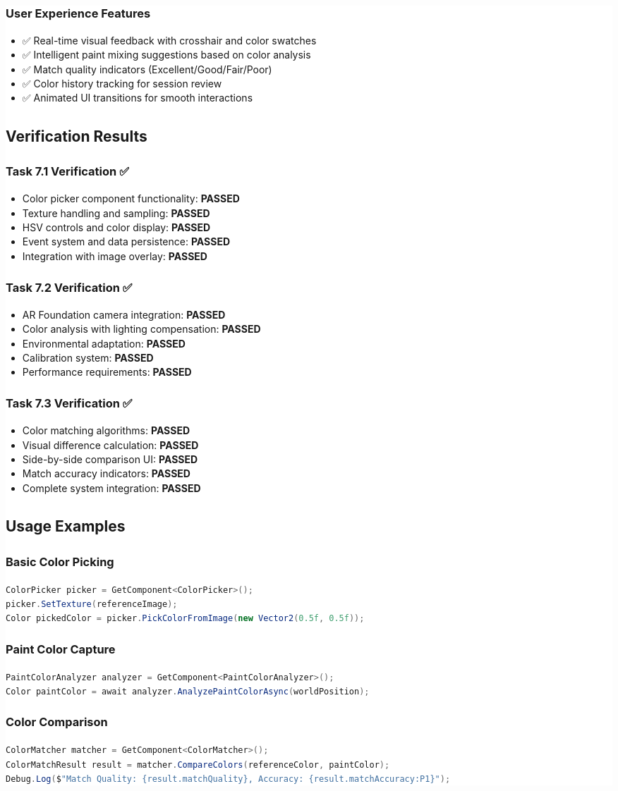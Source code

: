 ### User Experience Features
- ✅ Real-time visual feedback with crosshair and color swatches
- ✅ Intelligent paint mixing suggestions based on color analysis
- ✅ Match quality indicators (Excellent/Good/Fair/Poor)
- ✅ Color history tracking for session review
- ✅ Animated UI transitions for smooth interactions

## Verification Results

### Task 7.1 Verification ✅
- Color picker component functionality: **PASSED**
- Texture handling and sampling: **PASSED**
- HSV controls and color display: **PASSED**
- Event system and data persistence: **PASSED**
- Integration with image overlay: **PASSED**

### Task 7.2 Verification ✅
- AR Foundation camera integration: **PASSED**
- Color analysis with lighting compensation: **PASSED**
- Environmental adaptation: **PASSED**
- Calibration system: **PASSED**
- Performance requirements: **PASSED**

### Task 7.3 Verification ✅
- Color matching algorithms: **PASSED**
- Visual difference calculation: **PASSED**
- Side-by-side comparison UI: **PASSED**
- Match accuracy indicators: **PASSED**
- Complete system integration: **PASSED**

## Usage Examples

### Basic Color Picking
```csharp
ColorPicker picker = GetComponent<ColorPicker>();
picker.SetTexture(referenceImage);
Color pickedColor = picker.PickColorFromImage(new Vector2(0.5f, 0.5f));
```

### Paint Color Capture
```csharp
PaintColorAnalyzer analyzer = GetComponent<PaintColorAnalyzer>();
Color paintColor = await analyzer.AnalyzePaintColorAsync(worldPosition);
```

### Color Comparison
```csharp
ColorMatcher matcher = GetComponent<ColorMatcher>();
ColorMatchResult result = matcher.CompareColors(referenceColor, paintColor);
Debug.Log($"Match Quality: {result.matchQuality}, Accuracy: {result.matchAccuracy:P1}");
```
